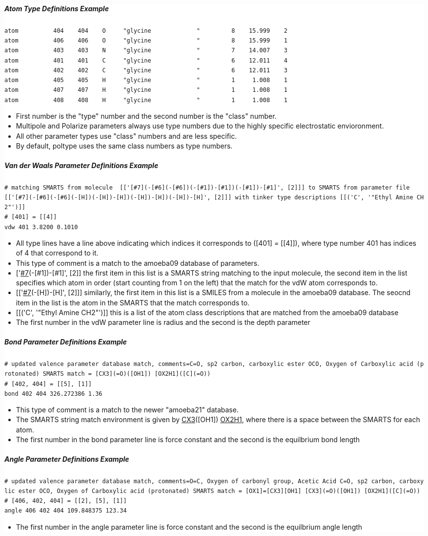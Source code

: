 ##### Atom Type Definitions Example
```
atom          404    404    O     "glycine             "         8    15.999    2
atom          406    406    O     "glycine             "         8    15.999    1
atom          403    403    N     "glycine             "         7    14.007    3
atom          401    401    C     "glycine             "         6    12.011    4
atom          402    402    C     "glycine             "         6    12.011    3
atom          405    405    H     "glycine             "         1     1.008    1
atom          407    407    H     "glycine             "         1     1.008    1
atom          408    408    H     "glycine             "         1     1.008    1
```
* First number is the "type" number and the second number is the "class" number. 
* Multipole and Polarize parameters always use type numbers due to the highly specific electrostatic envioronment. 
* All other parameter types use "class" numbers and are less specific.
* By default, poltype uses the same class numbers as type numbers.

##### Van der Waals Parameter Definitions Example

```
# matching SMARTS from molecule  [['[#7](-[#6](-[#6])(-[#1])-[#1])(-[#1])-[#1]', [2]]] to SMARTS from parameter file [['[#7](-[#6](-[#6](-[H])(-[H])-[H])(-[H])-[H])(-[H])-[H]', [2]]] with tinker type descriptions [[('C', '"Ethyl Amine CH2"')]]
# [401] = [[4]]
vdw 401 3.8200 0.1010
```
* All type lines have a line above indicating which indices it corresponds to ([401] = [[4]]), where type number 401 has indices of 4 that correspond to it.
* This type of comment is a match to the amoeba09 database of parameters.
* ['[#7](-[#6](-[#6])(-[#1])-[#1])(-[#1])-[#1]', [2]] the first item in this list is a SMARTS string matching to the input molecule, the second item in the list specifies which atom in order (start counting from 1 on the left) that the match for the vdW atom corresponds to. 
* [['[#7](-[#6](-[#6](-[H])(-[H])-[H])(-[H])-[H])(-[H])-[H]', [2]]] similarly, the first item in this list is a SMILES from a molecule in the amoeba09 database. The seocnd item in the list is the atom in the SMARTS that the match corresponds to.
* [[('C', '"Ethyl Amine CH2"')]] this is a list of the atom class descriptions that are matched from the amoeba09 database
* The first number in the vdW parameter line is radius and the second is the depth parameter


##### Bond Parameter Definitions Example
```
# updated valence parameter database match, comments=C=O, sp2 carbon, carboxylic ester OCO, Oxygen of Carboxylic acid (protonated) SMARTS match = [CX3](=O)([OH1]) [OX2H1]([C](=O))
# [402, 404] = [[5], [1]]
bond 402 404 326.272386 1.36
```
* This type of comment is a match to the newer "amoeba21" database. 
* The SMARTS string match environment is given by [CX3](=O)([OH1]) [OX2H1]([C](=O)), where there is a space between the SMARTS for each atom.
* The first number in the bond parameter line is force constant and the second is the equilbrium bond length

##### Angle Parameter Definitions Example
```
# updated valence parameter database match, comments=O=C, Oxygen of carbonyl group, Acetic Acid C=O, sp2 carbon, carboxylic ester OCO, Oxygen of Carboxylic acid (protonated) SMARTS match = [OX1]=[CX3][OH1] [CX3](=O)([OH1]) [OX2H1]([C](=O))
# [406, 402, 404] = [[2], [5], [1]]
angle 406 402 404 109.848375 123.34
```
* The first number in the angle parameter line is force constant and the second is the equilbrium angle length
